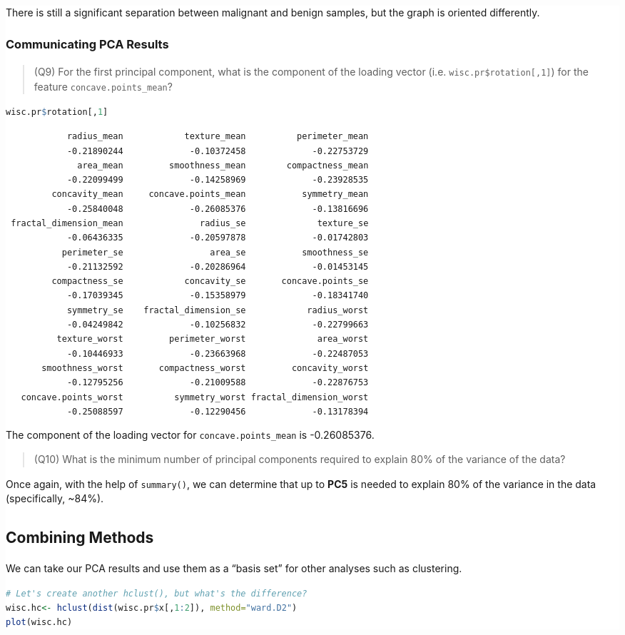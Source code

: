 There is still a significant separation between malignant and benign
samples, but the graph is oriented differently.

### Communicating PCA Results

> (Q9) For the first principal component, what is the component of the
> loading vector (i.e. `wisc.pr$rotation[,1]`) for the feature
> `concave.points_mean`?

``` r
wisc.pr$rotation[,1]
```

                radius_mean            texture_mean          perimeter_mean 
                -0.21890244             -0.10372458             -0.22753729 
                  area_mean         smoothness_mean        compactness_mean 
                -0.22099499             -0.14258969             -0.23928535 
             concavity_mean     concave.points_mean           symmetry_mean 
                -0.25840048             -0.26085376             -0.13816696 
     fractal_dimension_mean               radius_se              texture_se 
                -0.06436335             -0.20597878             -0.01742803 
               perimeter_se                 area_se           smoothness_se 
                -0.21132592             -0.20286964             -0.01453145 
             compactness_se            concavity_se       concave.points_se 
                -0.17039345             -0.15358979             -0.18341740 
                symmetry_se    fractal_dimension_se            radius_worst 
                -0.04249842             -0.10256832             -0.22799663 
              texture_worst         perimeter_worst              area_worst 
                -0.10446933             -0.23663968             -0.22487053 
           smoothness_worst       compactness_worst         concavity_worst 
                -0.12795256             -0.21009588             -0.22876753 
       concave.points_worst          symmetry_worst fractal_dimension_worst 
                -0.25088597             -0.12290456             -0.13178394 

The component of the loading vector for `concave.points_mean` is
-0.26085376.

> (Q10) What is the minimum number of principal components required to
> explain 80% of the variance of the data?

Once again, with the help of `summary()`, we can determine that up to
**PC5** is needed to explain 80% of the variance in the data
(specifically, ~84%).

## Combining Methods

We can take our PCA results and use them as a “basis set” for other
analyses such as clustering.

``` r
# Let's create another hclust(), but what's the difference?
wisc.hc<- hclust(dist(wisc.pr$x[,1:2]), method="ward.D2")
plot(wisc.hc)
```
